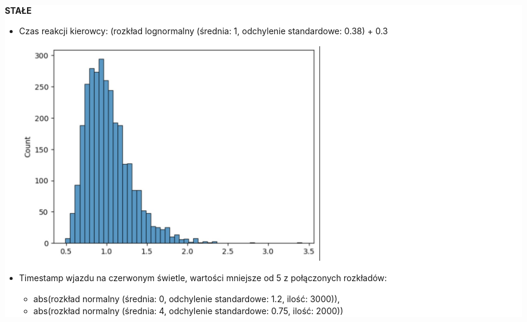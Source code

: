 **STAŁE**
- Czas reakcji kierowcy: (rozkład lognormalny (średnia: 1, odchylenie standardowe: 0.38) + 0.3

  <img src="./data/charts/distributions/lognormal.jpg" alt="Kot z laptopem" title="Lognormal" width="500">


- Timestamp wjazdu na czerwonym świetle, wartości mniejsze od 5 z połączonych rozkładów: 
  - abs(rozkład normalny (średnia: 0, odchylenie standardowe: 1.2, ilość: 3000)), 
  - abs(rozkład normalny (średnia: 4, odchylenie standardowe: 0.75, ilość: 2000)) 
